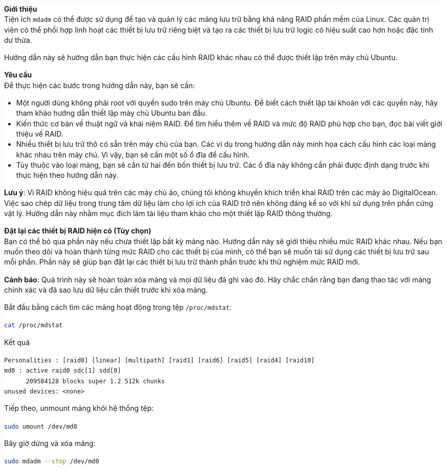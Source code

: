 **Giới thiệu**  
Tiện ích `mdadm` có thể được sử dụng để tạo và quản lý các mảng lưu trữ bằng khả năng RAID phần mềm của Linux. Các quản trị viên có thể phối hợp linh hoạt các thiết bị lưu trữ riêng biệt và tạo ra các thiết bị lưu trữ logic có hiệu suất cao hơn hoặc đặc tính dư thừa.

Hướng dẫn này sẽ hướng dẫn bạn thực hiện các cấu hình RAID khác nhau có thể được thiết lập trên máy chủ Ubuntu.

**Yêu cầu**  
Để thực hiện các bước trong hướng dẫn này, bạn sẽ cần:

- Một người dùng không phải root với quyền sudo trên máy chủ Ubuntu. Để biết cách thiết lập tài khoản với các quyền này, hãy tham khảo hướng dẫn thiết lập máy chủ Ubuntu ban đầu.
- Kiến thức cơ bản về thuật ngữ và khái niệm RAID. Để tìm hiểu thêm về RAID và mức độ RAID phù hợp cho bạn, đọc bài viết giới thiệu về RAID.
- Nhiều thiết bị lưu trữ thô có sẵn trên máy chủ của bạn. Các ví dụ trong hướng dẫn này minh họa cách cấu hình các loại mảng khác nhau trên máy chủ. Vì vậy, bạn sẽ cần một số ổ đĩa để cấu hình.
- Tùy thuộc vào loại mảng, bạn sẽ cần từ hai đến bốn thiết bị lưu trữ. Các ổ đĩa này không cần phải được định dạng trước khi thực hiện theo hướng dẫn này.

**Lưu ý**: Vì RAID không hiệu quả trên các máy chủ ảo, chúng tôi không khuyến khích triển khai RAID trên các máy ảo DigitalOcean. Việc sao chép dữ liệu trong trung tâm dữ liệu làm cho lợi ích của RAID trở nên không đáng kể so với khi sử dụng trên phần cứng vật lý. Hướng dẫn này nhằm mục đích làm tài liệu tham khảo cho một thiết lập RAID thông thường.

**Đặt lại các thiết bị RAID hiện có (Tùy chọn)**  
Bạn có thể bỏ qua phần này nếu chưa thiết lập bất kỳ mảng nào. Hướng dẫn này sẽ giới thiệu nhiều mức RAID khác nhau. Nếu bạn muốn theo dõi và hoàn thành từng mức RAID cho các thiết bị của mình, có thể bạn sẽ muốn tái sử dụng các thiết bị lưu trữ sau mỗi phần. Phần này sẽ giúp bạn đặt lại các thiết bị lưu trữ thành phần trước khi thử nghiệm mức RAID mới.

**Cảnh báo**: Quá trình này sẽ hoàn toàn xóa mảng và mọi dữ liệu đã ghi vào đó. Hãy chắc chắn rằng bạn đang thao tác với mảng chính xác và đã sao lưu dữ liệu cần thiết trước khi xóa mảng.

Bắt đầu bằng cách tìm các mảng hoạt động trong tệp `/proc/mdstat`:

```bash
cat /proc/mdstat
```

Kết quả  
```
Personalities : [raid0] [linear] [multipath] [raid1] [raid6] [raid5] [raid4] [raid10] 
md0 : active raid0 sdc[1] sdd[0]
      209584128 blocks super 1.2 512k chunks
unused devices: <none>
```

Tiếp theo, unmount mảng khỏi hệ thống tệp:

```bash
sudo umount /dev/md0
```

Bây giờ dừng và xóa mảng:

```bash
sudo mdadm --stop /dev/md0
```
